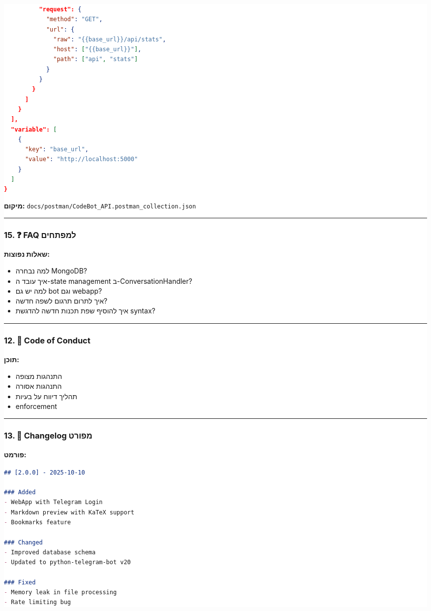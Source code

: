 ```json
          "request": {
            "method": "GET",
            "url": {
              "raw": "{{base_url}}/api/stats",
              "host": ["{{base_url}}"],
              "path": ["api", "stats"]
            }
          }
        }
      ]
    }
  ],
  "variable": [
    {
      "key": "base_url",
      "value": "http://localhost:5000"
    }
  ]
}
```

**מיקום:** `docs/postman/CodeBot_API.postman_collection.json`

---

### 15. ❓ FAQ למפתחים

**שאלות נפוצות:**
- למה נבחרה MongoDB?
- איך עובד ה-state management ב-ConversationHandler?
- למה יש גם bot וגם webapp?
- איך לתרום תרגום לשפה חדשה?
- איך להוסיף שפת תכנות חדשה להדגשת syntax?

---

### 12. 📜 Code of Conduct

**תוכן:**
- התנהגות מצופה
- התנהגות אסורה
- תהליך דיווח על בעיות
- enforcement

---

### 13. 📅 Changelog מפורט

**פורמט:**
```markdown
## [2.0.0] - 2025-10-10

### Added
- WebApp with Telegram Login
- Markdown preview with KaTeX support
- Bookmarks feature

### Changed
- Improved database schema
- Updated to python-telegram-bot v20

### Fixed
- Memory leak in file processing
- Rate limiting bug

```